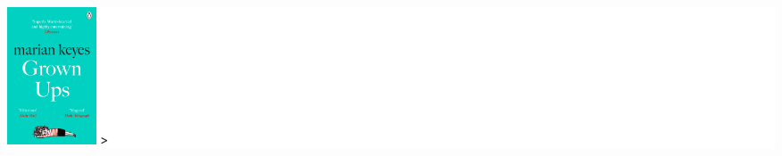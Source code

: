 <img src="/img/book_covers/grownups.jpg" width="100" alt="image unavailable">
</div>
> 
<div style="clear: both;"></div>
